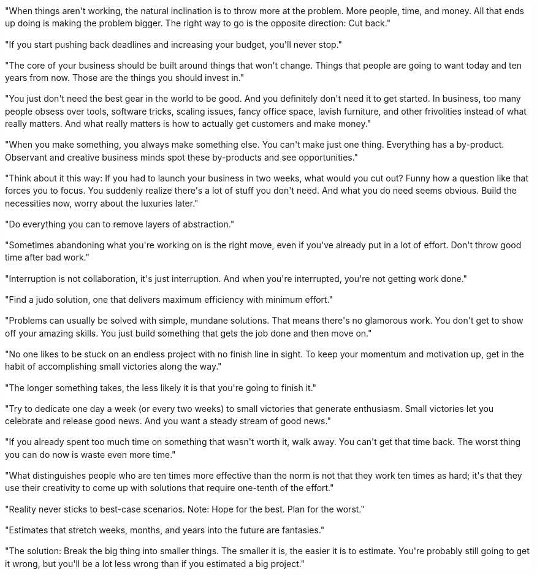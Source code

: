"When things aren't working, the natural inclination is to throw more at the problem. More people, time, and money. All that ends up doing is making the problem bigger. The right way to go is the opposite direction: Cut back."

"If you start pushing back deadlines and increasing your budget, you'll never stop."

"The core of your business should be built around things that won't change. Things that people are going to want today and ten years from now. Those are the things you should invest in."

"You just don't need the best gear in the world to be good. And you definitely don't need it to get started. In business, too many people obsess over tools, software tricks, scaling issues, fancy office space, lavish furniture, and other frivolities instead of what really matters. And what really matters is how to actually get customers and make money."

"When you make something, you always make something else. You can't make just one thing. Everything has a by-product. Observant and creative business minds spot these by-products and see opportunities."

"Think about it this way: If you had to launch your business in two weeks, what would you cut out? Funny how a question like that forces you to focus. You suddenly realize there's a lot of stuff you don't need. And what you do need seems obvious. Build the necessities now, worry about the luxuries later."

"Do everything you can to remove layers of abstraction."

"Sometimes abandoning what you're working on is the right move, even if you've already put in a lot of effort. Don't throw good time after bad work."

"Interruption is not collaboration, it's just interruption. And when you're interrupted, you're not getting work done."

"Find a judo solution, one that delivers maximum efficiency with minimum effort."

"Problems can usually be solved with simple, mundane solutions. That means there's no glamorous work. You don't get to show off your amazing skills. You just build something that gets the job done and then move on."

"No one likes to be stuck on an endless project with no finish line in sight. To keep your momentum and motivation up, get in the habit of accomplishing small victories along the way."

"The longer something takes, the less likely it is that you're going to finish it."

"Try to dedicate one day a week (or every two weeks) to small victories that generate enthusiasm. Small victories let you celebrate and release good news. And you want a steady stream of good news."

"If you already spent too much time on something that wasn't worth it, walk away. You can't get that time back. The worst thing you can do now is waste even more time."

"What distinguishes people who are ten times more effective than the norm is not that they work ten times as hard; it's that they use their creativity to come up with solutions that require one-tenth of the effort."

"Reality never sticks to best-case scenarios. Note: Hope for the best. Plan for the worst."

"Estimates that stretch weeks, months, and years into the future are fantasies."

"The solution: Break the big thing into smaller things. The smaller it is, the easier it is to estimate. You're probably still going to get it wrong, but you'll be a lot less wrong than if you estimated a big project."
